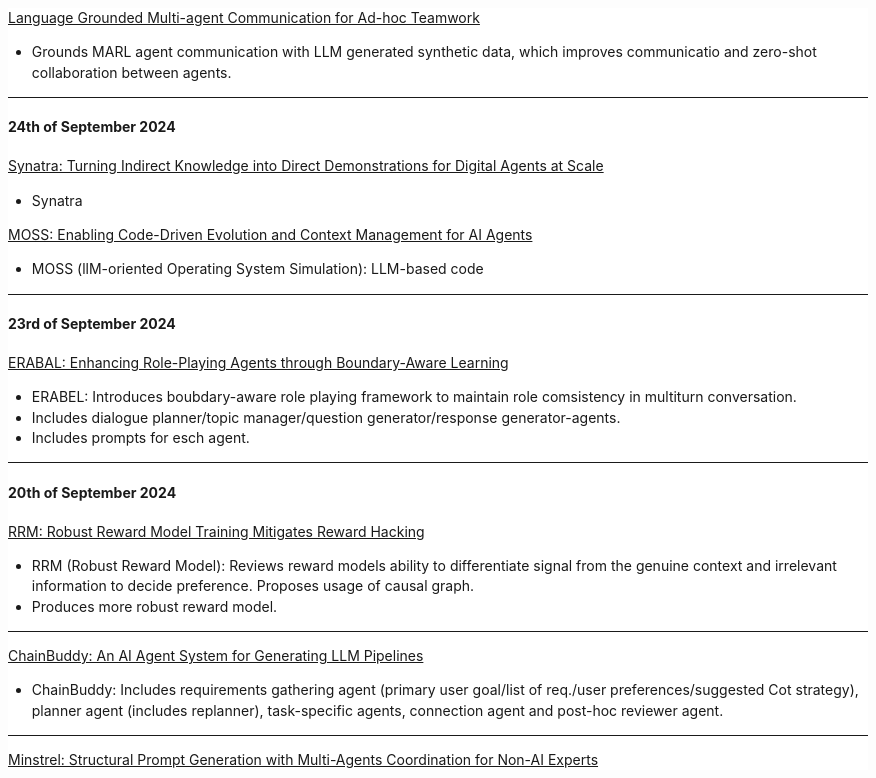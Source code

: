 
[Language Grounded Multi-agent Communication for Ad-hoc Teamwork](https://arxiv.org/abs/2409.17348)

- Grounds MARL agent communication with LLM generated synthetic data, which improves communicatio and zero-shot collaboration between agents.

---

#### 24th of September 2024

[Synatra: Turning Indirect Knowledge into Direct Demonstrations for Digital Agents at Scale](https://arxiv.org/abs/2409.15637)

- Synatra




[MOSS: Enabling Code-Driven Evolution and Context Management for AI Agents](https://arxiv.org/abs/2409.16120)

- MOSS (llM-oriented Operating System Simulation): LLM-based code 


---


#### 23rd of September 2024

[ERABAL: Enhancing Role-Playing Agents through Boundary-Aware Learning](https://arxiv.org/abs/2409.14710)

- ERABEL: Introduces boubdary-aware role playing framework to maintain role comsistency in multiturn conversation.
- Includes dialogue planner/topic manager/question generator/response generator-agents.
- Includes prompts for esch agent.


---

#### 20th of September 2024

[RRM: Robust Reward Model Training Mitigates Reward Hacking](https://arxiv.org/abs/2409.13156)

- RRM (Robust Reward Model): Reviews reward models ability to differentiate signal from the genuine context and irrelevant information to decide preference. Proposes usage of causal graph.
- Produces more robust reward model.

---

[ChainBuddy: An AI Agent System for Generating LLM Pipelines](https://arxiv.org/abs/2409.13588)

- ChainBuddy: Includes requirements gathering agent (primary user goal/list of req./user preferences/suggested Cot strategy), planner agent (includes replanner), task-specific agents, connection agent and post-hoc reviewer agent.

---

[Minstrel: Structural Prompt Generation with Multi-Agents Coordination for Non-AI Experts](https://arxiv.org/abs/2409.13449)
